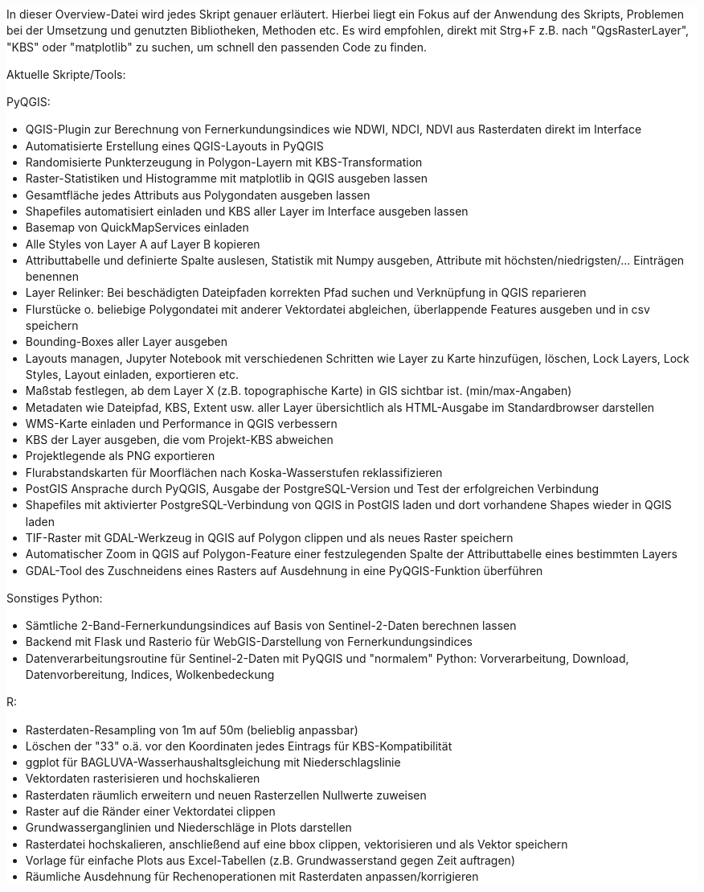 In dieser Overview-Datei wird jedes Skript genauer erläutert. Hierbei liegt ein Fokus auf der Anwendung des Skripts, Problemen bei der Umsetzung und genutzten Bibliotheken, Methoden etc. Es wird empfohlen, direkt mit Strg+F z.B. nach "QgsRasterLayer", "KBS" oder "matplotlib" zu suchen, um schnell den passenden Code zu finden.

Aktuelle Skripte/Tools: 

PyQGIS: 

- QGIS-Plugin zur Berechnung von Fernerkundungsindices wie NDWI, NDCI, NDVI aus Rasterdaten direkt im Interface
- Automatisierte Erstellung eines QGIS-Layouts in PyQGIS
- Randomisierte Punkterzeugung in Polygon-Layern mit KBS-Transformation
- Raster-Statistiken und Histogramme mit matplotlib in QGIS ausgeben lassen
- Gesamtfläche jedes Attributs aus Polygondaten ausgeben lassen
- Shapefiles automatisiert einladen und KBS aller Layer im Interface ausgeben lassen
- Basemap von QuickMapServices einladen
- Alle Styles von Layer A auf Layer B kopieren
- Attributtabelle und definierte Spalte auslesen, Statistik mit Numpy ausgeben, Attribute mit höchsten/niedrigsten/... Einträgen benennen
- Layer Relinker: Bei beschädigten Dateipfaden korrekten Pfad suchen und Verknüpfung in QGIS reparieren
- Flurstücke o. beliebige Polygondatei mit anderer Vektordatei abgleichen, überlappende Features ausgeben und in csv speichern
- Bounding-Boxes aller Layer ausgeben
- Layouts managen, Jupyter Notebook mit verschiedenen Schritten wie Layer zu Karte hinzufügen, löschen, Lock Layers, Lock Styles, Layout einladen, exportieren etc.
- Maßstab festlegen, ab dem Layer X (z.B. topographische Karte) in GIS sichtbar ist. (min/max-Angaben)
- Metadaten wie Dateipfad, KBS, Extent usw. aller Layer übersichtlich als HTML-Ausgabe im Standardbrowser darstellen
- WMS-Karte einladen und Performance in QGIS verbessern
- KBS der Layer ausgeben, die vom Projekt-KBS abweichen
- Projektlegende als PNG exportieren
- Flurabstandskarten für Moorflächen nach Koska-Wasserstufen reklassifizieren
- PostGIS Ansprache durch PyQGIS, Ausgabe der PostgreSQL-Version und Test der erfolgreichen Verbindung
- Shapefiles mit aktivierter PostgreSQL-Verbindung von QGIS in PostGIS laden und dort vorhandene Shapes wieder in QGIS laden
- TIF-Raster mit GDAL-Werkzeug in QGIS auf Polygon clippen und als neues Raster speichern
- Automatischer Zoom in QGIS auf Polygon-Feature einer festzulegenden Spalte der Attributtabelle eines bestimmten Layers
- GDAL-Tool des Zuschneidens eines Rasters auf Ausdehnung in eine PyQGIS-Funktion überführen

Sonstiges Python: 
- Sämtliche 2-Band-Fernerkundungsindices auf Basis von Sentinel-2-Daten berechnen lassen
- Backend mit Flask und Rasterio für WebGIS-Darstellung von Fernerkundungsindices
- Datenverarbeitungsroutine für Sentinel-2-Daten mit PyQGIS und "normalem" Python: Vorverarbeitung, Download, Datenvorbereitung, Indices, Wolkenbedeckung

R:

- Rasterdaten-Resampling von 1m auf 50m (belieblig anpassbar)
- Löschen der "33" o.ä. vor den Koordinaten jedes Eintrags für KBS-Kompatibilität
- ggplot für BAGLUVA-Wasserhaushaltsgleichung mit Niederschlagslinie
- Vektordaten rasterisieren und hochskalieren
- Rasterdaten räumlich erweitern und neuen Rasterzellen Nullwerte zuweisen
- Raster auf die Ränder einer Vektordatei clippen
- Grundwasserganglinien und Niederschläge in Plots darstellen
- Rasterdatei hochskalieren, anschließend auf eine bbox clippen, vektorisieren und als Vektor speichern
- Vorlage für einfache Plots aus Excel-Tabellen (z.B. Grundwasserstand gegen Zeit auftragen)
- Räumliche Ausdehnung für Rechenoperationen mit Rasterdaten anpassen/korrigieren
